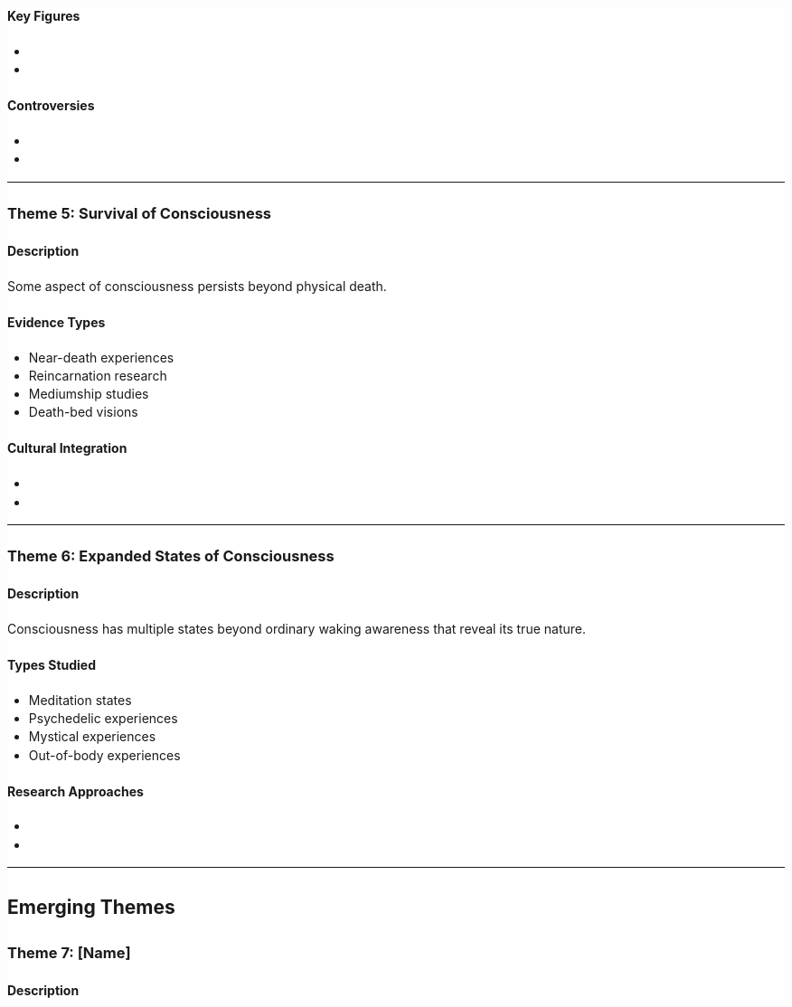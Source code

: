 #### Key Figures
- 
- 

#### Controversies
- 
- 

---

### Theme 5: Survival of Consciousness

#### Description
Some aspect of consciousness persists beyond physical death.

#### Evidence Types
- Near-death experiences
- Reincarnation research
- Mediumship studies
- Death-bed visions

#### Cultural Integration
- 
- 

---

### Theme 6: Expanded States of Consciousness

#### Description
Consciousness has multiple states beyond ordinary waking awareness that reveal its true nature.

#### Types Studied
- Meditation states
- Psychedelic experiences
- Mystical experiences
- Out-of-body experiences

#### Research Approaches
- 
- 

---

## Emerging Themes

### Theme 7: [Name]

#### Description

